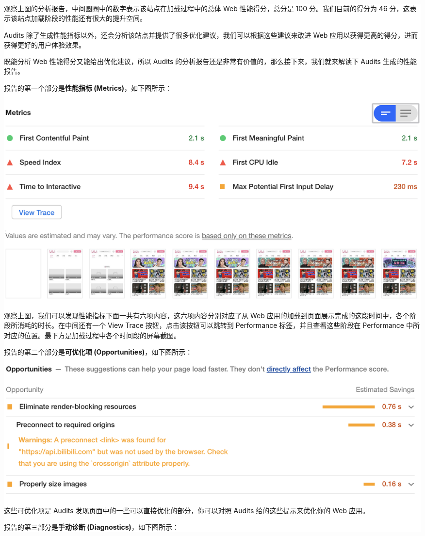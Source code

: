 观察上图的分析报告，中间圆圈中的数字表示该站点在加载过程中的总体 Web 性能得分，总分是 100 分。我们目前的得分为 46 分，这表示该站点加载阶段的性能还有很大的提升空间。

Audits 除了生成性能指标以外，还会分析该站点并提供了很多优化建议，我们可以根据这些建议来改进 Web 应用以获得更高的得分，进而获得更好的用户体验效果。

既能分析 Web 性能得分又能给出优化建议，所以 Audits 的分析报告还是非常有价值的，那么接下来，我们就来解读下 Audits 生成的性能报告。

报告的第一个部分是**性能指标 (Metrics)**，如下图所示：

![Alt text](image-20.png "性能指标")

观察上图，我们可以发现性能指标下面一共有六项内容，这六项内容分别对应了从 Web 应用的加载到页面展示完成的这段时间中，各个阶段所消耗的时长。在中间还有一个 View Trace 按钮，点击该按钮可以跳转到 Performance 标签，并且查看这些阶段在 Performance 中所对应的位置。最下方是加载过程中各个时间段的屏幕截图。

报告的第二个部分是**可优化项 (Opportunities)**，如下图所示：

![Alt text](image-21.png "可优化项 (Opportunities)")

这些可优化项是 Audits 发现页面中的一些可以直接优化的部分，你可以对照 Audits 给的这些提示来优化你的 Web 应用。

报告的第三部分是**手动诊断 (Diagnostics)**，如下图所示：
